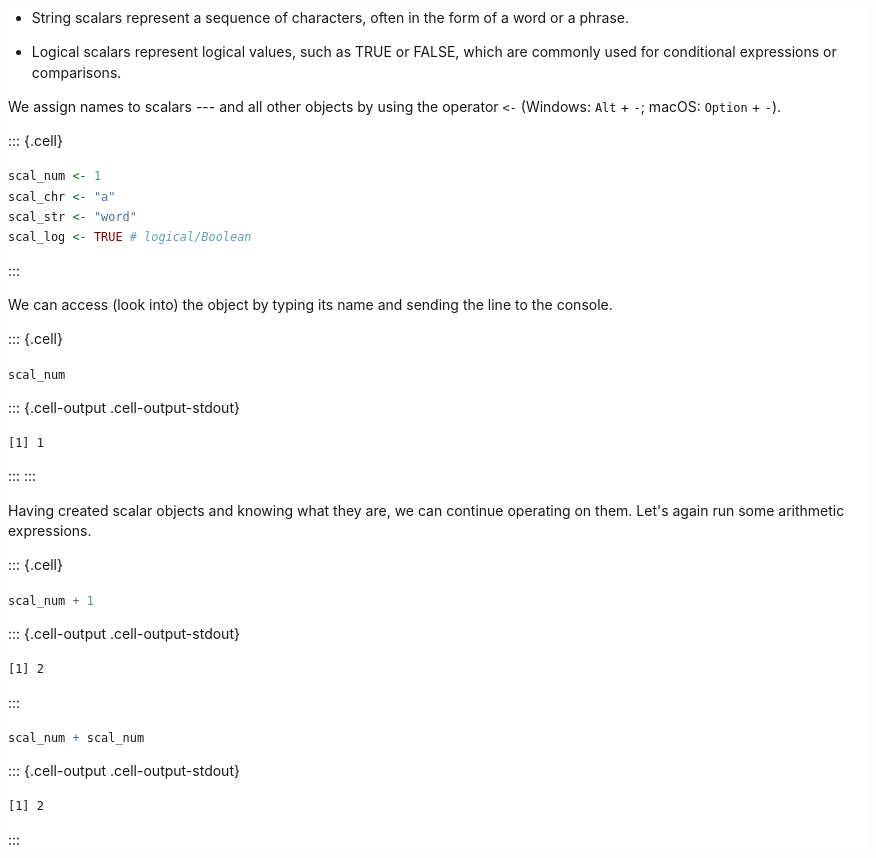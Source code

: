-   String scalars represent a sequence of characters, often in the form of a word or a phrase.

-   Logical scalars represent logical values, such as TRUE or FALSE, which are commonly used for conditional expressions or comparisons.

We assign names to scalars --- and all other objects by using the operator `<-` (Windows: `Alt` + `-`; macOS: `Option` + `-`).


::: {.cell}

```{.r .cell-code}
scal_num <- 1
scal_chr <- "a"
scal_str <- "word"
scal_log <- TRUE # logical/Boolean
```
:::


We can access (look into) the object by typing its name and sending the line to the console.


::: {.cell}

```{.r .cell-code}
scal_num
```

::: {.cell-output .cell-output-stdout}
```
[1] 1
```
:::
:::


Having created scalar objects and knowing what they are, we can continue operating on them. 
Let's again run some arithmetic expressions.


::: {.cell}

```{.r .cell-code}
scal_num + 1
```

::: {.cell-output .cell-output-stdout}
```
[1] 2
```
:::

```{.r .cell-code}
scal_num + scal_num
```

::: {.cell-output .cell-output-stdout}
```
[1] 2
```
:::
